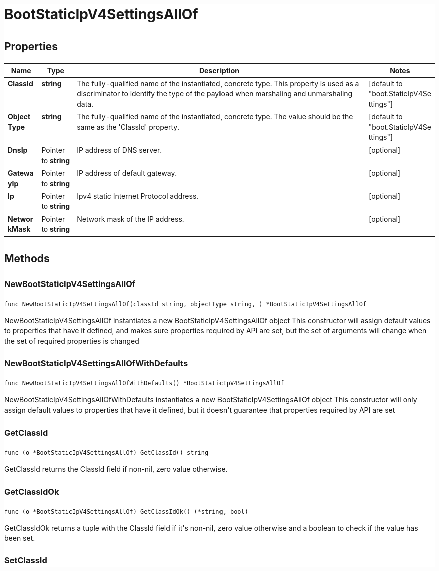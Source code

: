 # BootStaticIpV4SettingsAllOf

## Properties

Name | Type | Description | Notes
------------ | ------------- | ------------- | -------------
**ClassId** | **string** | The fully-qualified name of the instantiated, concrete type. This property is used as a discriminator to identify the type of the payload when marshaling and unmarshaling data. | [default to "boot.StaticIpV4Settings"]
**ObjectType** | **string** | The fully-qualified name of the instantiated, concrete type. The value should be the same as the &#39;ClassId&#39; property. | [default to "boot.StaticIpV4Settings"]
**DnsIp** | Pointer to **string** | IP address of DNS server. | [optional] 
**GatewayIp** | Pointer to **string** | IP address of default gateway. | [optional] 
**Ip** | Pointer to **string** | Ipv4 static Internet Protocol address. | [optional] 
**NetworkMask** | Pointer to **string** | Network mask of the IP address. | [optional] 

## Methods

### NewBootStaticIpV4SettingsAllOf

`func NewBootStaticIpV4SettingsAllOf(classId string, objectType string, ) *BootStaticIpV4SettingsAllOf`

NewBootStaticIpV4SettingsAllOf instantiates a new BootStaticIpV4SettingsAllOf object
This constructor will assign default values to properties that have it defined,
and makes sure properties required by API are set, but the set of arguments
will change when the set of required properties is changed

### NewBootStaticIpV4SettingsAllOfWithDefaults

`func NewBootStaticIpV4SettingsAllOfWithDefaults() *BootStaticIpV4SettingsAllOf`

NewBootStaticIpV4SettingsAllOfWithDefaults instantiates a new BootStaticIpV4SettingsAllOf object
This constructor will only assign default values to properties that have it defined,
but it doesn't guarantee that properties required by API are set

### GetClassId

`func (o *BootStaticIpV4SettingsAllOf) GetClassId() string`

GetClassId returns the ClassId field if non-nil, zero value otherwise.

### GetClassIdOk

`func (o *BootStaticIpV4SettingsAllOf) GetClassIdOk() (*string, bool)`

GetClassIdOk returns a tuple with the ClassId field if it's non-nil, zero value otherwise
and a boolean to check if the value has been set.

### SetClassId
